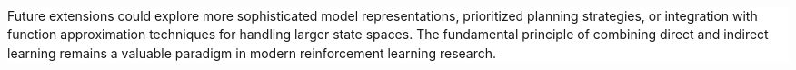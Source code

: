 Future extensions could explore more sophisticated model representations, prioritized planning strategies, or integration with function approximation techniques for handling larger state spaces. The fundamental principle of combining direct and indirect learning remains a valuable paradigm in modern reinforcement learning research.
